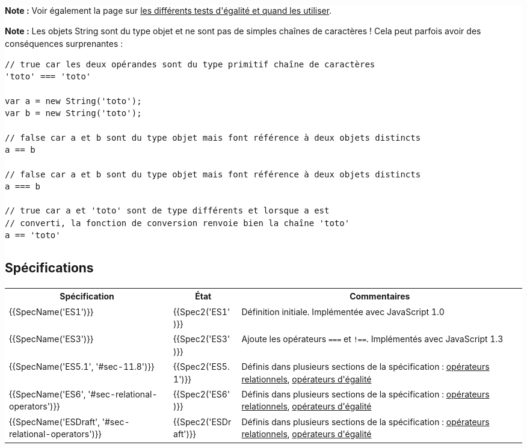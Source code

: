 <div class="note">
<p><strong>Note :</strong> Voir également la page sur <a href="/fr/docs/Web/JavaScript/Les_diff%C3%A9rents_tests_d_%C3%A9galit%C3%A9_comment_les_utiliser">les différents tests d'égalité et quand les utiliser</a>.</p>
</div>

<div class="note"><strong>Note :</strong> Les objets String sont du type objet et ne sont pas de simples chaînes de caractères ! Cela peut parfois avoir des conséquences surprenantes :</div>

<pre class="brush:js">
// true car les deux opérandes sont du type primitif chaîne de caractères
'toto' === 'toto'

var a = new String('toto');
var b = new String('toto');

// false car a et b sont du type objet mais font référence à deux objets distincts
a == b 

// false car a et b sont du type objet mais font référence à deux objets distincts
a === b 

// true car a et 'toto' sont de type différents et lorsque a est
// converti, la fonction de conversion renvoie bien la chaîne 'toto'
a == 'toto' </pre>

<h2 id="Spécifications">Spécifications</h2>

<table class="standard-table">
 <tbody>
  <tr>
   <th scope="col">Spécification</th>
   <th scope="col">État</th>
   <th scope="col">Commentaires</th>
  </tr>
  <tr>
   <td>{{SpecName('ES1')}}</td>
   <td>{{Spec2('ES1')}}</td>
   <td>Définition initiale. Implémentée avec JavaScript 1.0</td>
  </tr>
  <tr>
   <td>{{SpecName('ES3')}}</td>
   <td>{{Spec2('ES3')}}</td>
   <td>Ajoute les opérateurs <code>===</code> et <code>!==</code>. Implémentés avec JavaScript 1.3</td>
  </tr>
  <tr>
   <td>{{SpecName('ES5.1', '#sec-11.8')}}</td>
   <td>{{Spec2('ES5.1')}}</td>
   <td>Définis dans plusieurs sections de la spécification : <a href="https://www.ecma-international.org/ecma-262/5.1/#sec-11.8">opérateurs relationnels</a>, <a href="https://www.ecma-international.org/ecma-262/5.1/#sec-11.9">opérateurs d'égalité</a></td>
  </tr>
  <tr>
   <td>{{SpecName('ES6', '#sec-relational-operators')}}</td>
   <td>{{Spec2('ES6')}}</td>
   <td>Définis dans plusieurs sections de la spécification : <a href="https://www.ecma-international.org/ecma-262/6.0/#sec-relational-operators">opérateurs relationnels</a>, <a href="https://www.ecma-international.org/ecma-262/6.0/#sec-equality-operators">opérateurs d'égalité</a></td>
  </tr>
  <tr>
   <td>{{SpecName('ESDraft', '#sec-relational-operators')}}</td>
   <td>{{Spec2('ESDraft')}}</td>
   <td>Définis dans plusieurs sections de la spécification : <a href="https://tc39.github.io/ecma262/#sec-relational-operators">opérateurs relationnels</a>, <a href="https://tc39.github.io/ecma262/#sec-equality-operators">opérateurs d'égalité</a></td>
  </tr>